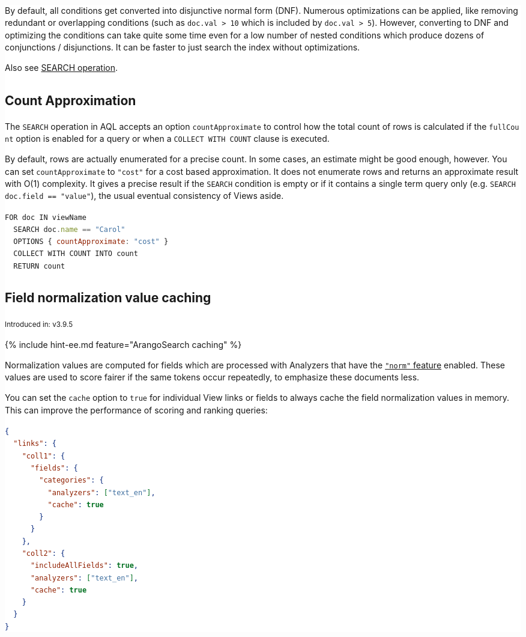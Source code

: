 By default, all conditions get converted into disjunctive normal form (DNF).
Numerous optimizations can be applied, like removing redundant or overlapping
conditions (such as `doc.val > 10` which is included by `doc.val > 5`).
However, converting to DNF and optimizing the conditions can take quite some
time even for a low number of nested conditions which produce dozens of
conjunctions / disjunctions. It can be faster to just search the index without
optimizations.

Also see [SEARCH operation](aql/operations-search.html#search-options).

## Count Approximation

The `SEARCH` operation in AQL accepts an option `countApproximate` to control
how the total count of rows is calculated if the `fullCount` option is enabled
for a query or when a `COLLECT WITH COUNT` clause is executed.

By default, rows are actually enumerated for a precise count. In some cases, an
estimate might be good enough, however. You can set `countApproximate` to
`"cost"` for a cost based approximation. It does not enumerate rows and returns
an approximate result with O(1) complexity. It gives a precise result if the
`SEARCH` condition is empty or if it contains a single term query only
(e.g. `SEARCH doc.field == "value"`), the usual eventual consistency
of Views aside.

```js
FOR doc IN viewName
  SEARCH doc.name == "Carol"
  OPTIONS { countApproximate: "cost" }
  COLLECT WITH COUNT INTO count
  RETURN count
```

## Field normalization value caching

<small>Introduced in: v3.9.5</small>

{% include hint-ee.md feature="ArangoSearch caching" %}

Normalization values are computed for fields which are processed with Analyzers
that have the [`"norm"` feature](analyzers.html#analyzer-features) enabled.
These values are used to score fairer if the same tokens occur repeatedly, to
emphasize these documents less.

You can set the `cache` option to `true` for individual View links or fields to always
cache the field normalization values in memory. This can improve the performance
of scoring and ranking queries:

```json
{
  "links": {
    "coll1": {
      "fields": {
        "categories": {
          "analyzers": ["text_en"],
          "cache": true
        }
      }
    },
    "coll2": {
      "includeAllFields": true,
      "analyzers": ["text_en"],
      "cache": true
    }
  }
}
```
